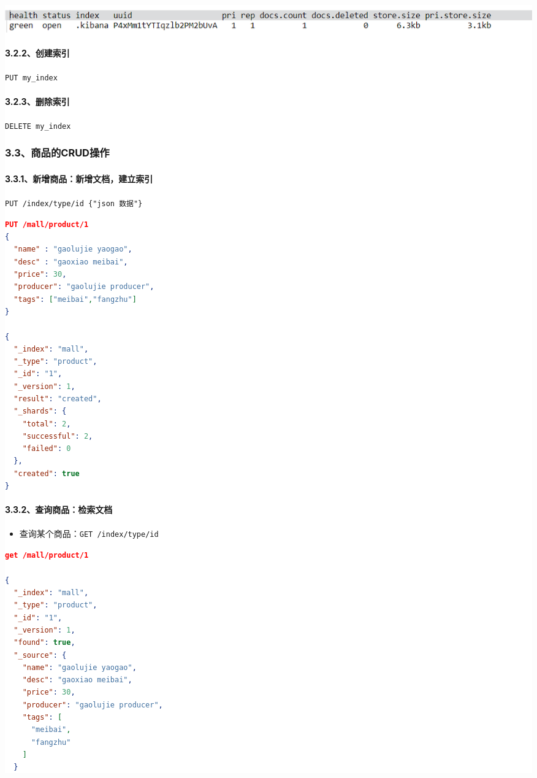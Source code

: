 ![1577170234429](elasticsearch入门.assets/1577170234429.png)

#### 3.2.2、创建索引

`PUT my_index`

#### 3.2.3、删除索引

`DELETE my_index`

### 3.3、商品的CRUD操作

#### 3.3.1、新增商品：新增文档，建立索引

`PUT /index/type/id {"json 数据"}`

```json
PUT /mall/product/1
{
  "name" : "gaolujie yaogao",
  "desc" : "gaoxiao meibai",
  "price": 30,
  "producer": "gaolujie producer",
  "tags": ["meibai","fangzhu"]
}

{
  "_index": "mall",
  "_type": "product",
  "_id": "1",
  "_version": 1,
  "result": "created",
  "_shards": {
    "total": 2,
    "successful": 2,
    "failed": 0
  },
  "created": true
}
```

#### 3.3.2、查询商品：检索文档

- 查询某个商品：`GET /index/type/id`

```json
get /mall/product/1

{
  "_index": "mall",
  "_type": "product",
  "_id": "1",
  "_version": 1,
  "found": true,
  "_source": {
    "name": "gaolujie yaogao",
    "desc": "gaoxiao meibai",
    "price": 30,
    "producer": "gaolujie producer",
    "tags": [
      "meibai",
      "fangzhu"
    ]
  }
```